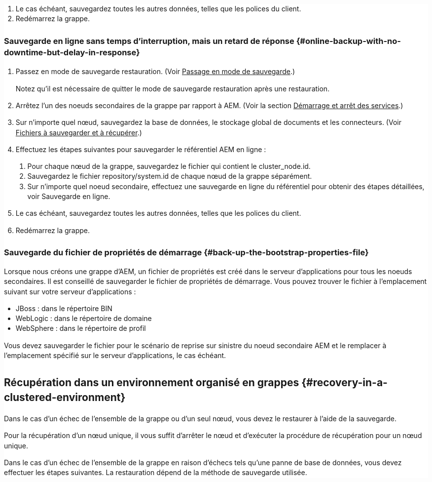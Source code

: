 1. Le cas échéant, sauvegardez toutes les autres données, telles que les polices du client.
1. Redémarrez la grappe.

### Sauvegarde en ligne sans temps d’interruption, mais un retard de réponse  {#online-backup-with-no-downtime-but-delay-in-response}

1. Passez en mode de sauvegarde restauration. (Voir [Passage en mode de sauvegarde](/help/forms/using/admin-help/backing-aem-forms-data.md#entering-the-backup-modes).)

   Notez qu’il est nécessaire de quitter le mode de sauvegarde restauration après une restauration.

1. Arrêtez l’un des noeuds secondaires de la grappe par rapport à AEM. (Voir la section [Démarrage et arrêt des services](/help/forms/using/admin-help/starting-stopping-services.md#starting-and-stopping-services).)
1. Sur n’importe quel nœud, sauvegardez la base de données, le stockage global de documents et les connecteurs. (Voir [Fichiers à sauvegarder et à récupérer](/help/forms/using/admin-help/files-back-recover.md#files-to-back-up-and-recover).)
1. Effectuez les étapes suivantes pour sauvegarder le référentiel AEM en ligne :

   1. Pour chaque nœud de la grappe, sauvegardez le fichier qui contient le cluster_node.id.
   1. Sauvegardez le fichier repository/system.id de chaque nœud de la grappe séparément.
   1. Sur n’importe quel noeud secondaire, effectuez une sauvegarde en ligne du référentiel pour obtenir des étapes détaillées, voir Sauvegarde en ligne.

1. Le cas échéant, sauvegardez toutes les autres données, telles que les polices du client.
1. Redémarrez la grappe.

### Sauvegarde du fichier de propriétés de démarrage  {#back-up-the-bootstrap-properties-file}

Lorsque nous créons une grappe d’AEM, un fichier de propriétés est créé dans le serveur d’applications pour tous les noeuds secondaires. Il est conseillé de sauvegarder le fichier de propriétés de démarrage. Vous pouvez trouver le fichier à l’emplacement suivant sur votre serveur d’applications :

* JBoss : dans le répertoire BIN
* WebLogic : dans le répertoire de domaine
* WebSphere : dans le répertoire de profil

Vous devez sauvegarder le fichier pour le scénario de reprise sur sinistre du noeud secondaire AEM et le remplacer à l’emplacement spécifié sur le serveur d’applications, le cas échéant.

## Récupération dans un environnement organisé en grappes {#recovery-in-a-clustered-environment}

Dans le cas d’un échec de l’ensemble de la grappe ou d’un seul nœud, vous devez le restaurer à l’aide de la sauvegarde.

Pour la récupération d’un nœud unique, il vous suffit d’arrêter le nœud et d’exécuter la procédure de récupération pour un nœud unique.

Dans le cas d’un échec de l’ensemble de la grappe en raison d’échecs tels qu’une panne de base de données, vous devez effectuer les étapes suivantes. La restauration dépend de la méthode de sauvegarde utilisée.
